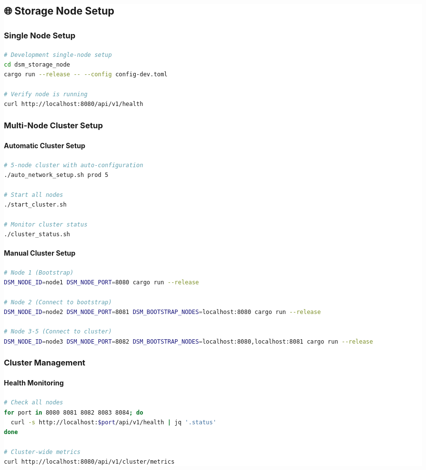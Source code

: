 
## 🌐 Storage Node Setup

### Single Node Setup

```bash
# Development single-node setup
cd dsm_storage_node
cargo run --release -- --config config-dev.toml

# Verify node is running
curl http://localhost:8080/api/v1/health
```

### Multi-Node Cluster Setup

#### Automatic Cluster Setup

```bash
# 5-node cluster with auto-configuration
./auto_network_setup.sh prod 5

# Start all nodes
./start_cluster.sh

# Monitor cluster status
./cluster_status.sh
```

#### Manual Cluster Setup

```bash
# Node 1 (Bootstrap)
DSM_NODE_ID=node1 DSM_NODE_PORT=8080 cargo run --release

# Node 2 (Connect to bootstrap)  
DSM_NODE_ID=node2 DSM_NODE_PORT=8081 DSM_BOOTSTRAP_NODES=localhost:8080 cargo run --release

# Node 3-5 (Connect to cluster)
DSM_NODE_ID=node3 DSM_NODE_PORT=8082 DSM_BOOTSTRAP_NODES=localhost:8080,localhost:8081 cargo run --release
```

### Cluster Management

#### Health Monitoring

```bash
# Check all nodes
for port in 8080 8081 8082 8083 8084; do
  curl -s http://localhost:$port/api/v1/health | jq '.status'
done

# Cluster-wide metrics
curl http://localhost:8080/api/v1/cluster/metrics
```
